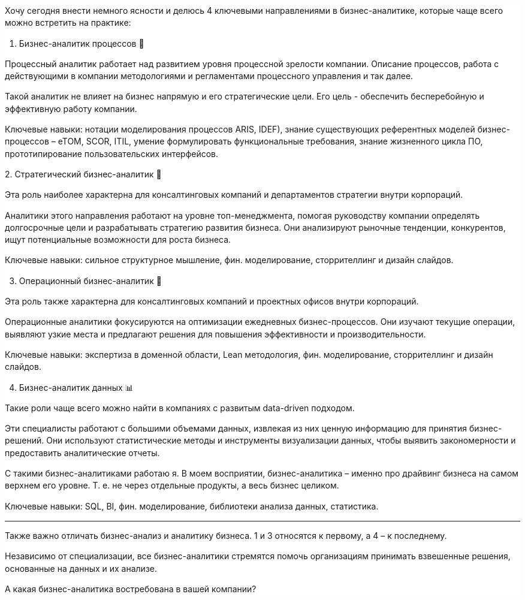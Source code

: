 Хочу сегодня внести немного ясности и делюсь 4 ключевыми направлениями в бизнес-аналитике, которые чаще всего можно встретить на практике:

1. Бизнес-аналитик процессов 🔄

Процессный аналитик работает над развитием уровня процессной зрелости компании. Описание процессов, работа с действующими в компании методологиями и регламентами процессного управления и так далее.

Такой аналитик не влияет на бизнес напрямую и его стратегические цели. Его цель - обеспечить бесперебойную и эффективную работу компании.

Ключевые навыки: нотации моделирования процессов ARIS, IDEF), знание существующих референтных моделей бизнес-процессов – eTOM, SCOR, ITIL, умение формулировать функциональные требования, знание жизненного цикла ПО, прототипирование пользовательских интерфейсов.

2. Стратегический бизнес-аналитик 🎯

Эта роль наиболее характерна для консалтинговых компаний и департаментов стратегии внутри корпораций.

Аналитики этого направления работают на уровне топ-менеджмента, помогая руководству компании определять долгосрочные цели и разрабатывать стратегию развития бизнеса. Они анализируют рыночные тенденции, конкурентов, ищут потенциальные возможности для роста бизнеса.

Ключевые навыки: сильное структурное мышление, фин. моделирование, сторрителлинг и дизайн слайдов.

3. Операционный бизнес-аналитик 🔧

Эта роль также характерна для консалтинговых компаний и проектных офисов внутри корпораций.

Операционные аналитики фокусируются на оптимизации ежедневных бизнес-процессов. Они изучают текущие операции, выявляют узкие места и предлагают решения для повышения эффективности и производительности.

Ключевые навыки: экспертиза в доменной области, Lean методология, фин. моделирование, сторрителлинг и дизайн слайдов.

4. Бизнес-аналитик данных 📊

Такие роли чаще всего можно найти в компаниях с развитым data-driven подходом.

Эти специалисты работают с большими объемами данных, извлекая из них ценную информацию для принятия бизнес-решений. Они используют статистические методы и инструменты визуализации данных, чтобы выявить закономерности и предоставить аналитические отчеты. 

С такими бизнес-аналитиками работаю я. В моем восприятии, бизнес-аналитика – именно про драйвинг бизнеса на самом верхнем его уровне. Т. е. не через отдельные продукты, а весь бизнес целиком.

Ключевые навыки: SQL, BI, фин. моделирование, библиотеки анализа данных, статистика.

---

Также важно отличать бизнес-анализ и аналитику бизнеса. 1 и 3 относятся к первому, а 4 – к последнему. 

Независимо от специализации, все бизнес-аналитики стремятся помочь организациям принимать взвешенные решения, основанные на данных и их анализе. 

А какая бизнес-аналитика востребована в вашей компании?

